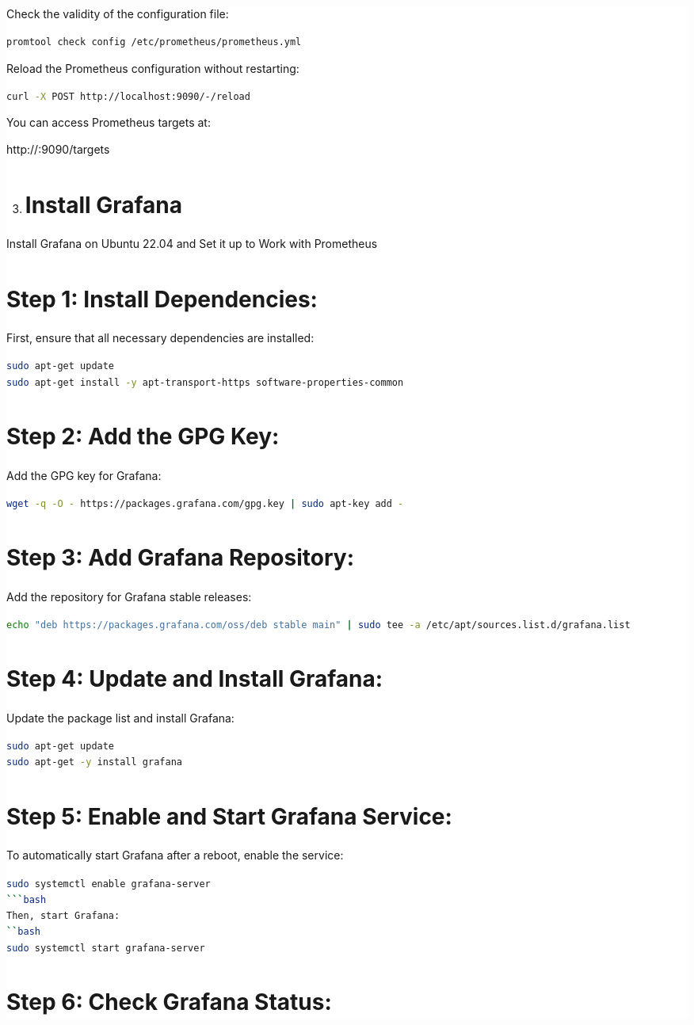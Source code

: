 Check the validity of the configuration file:
```bash
promtool check config /etc/prometheus/prometheus.yml
```

Reload the Prometheus configuration without restarting:
```bash
curl -X POST http://localhost:9090/-/reload
```
You can access Prometheus targets at:

http://<your-prometheus-ip>:9090/targets

3. # Install Grafana

Install Grafana on Ubuntu 22.04 and Set it up to Work with Prometheus

# Step 1: Install Dependencies:

First, ensure that all necessary dependencies are installed:
```bash
sudo apt-get update
sudo apt-get install -y apt-transport-https software-properties-common
```
# Step 2: Add the GPG Key:

Add the GPG key for Grafana:
```bash
wget -q -O - https://packages.grafana.com/gpg.key | sudo apt-key add -
```
# Step 3: Add Grafana Repository:

Add the repository for Grafana stable releases:

```bash
echo "deb https://packages.grafana.com/oss/deb stable main" | sudo tee -a /etc/apt/sources.list.d/grafana.list
```
# Step 4: Update and Install Grafana:

Update the package list and install Grafana:
```bash
sudo apt-get update
sudo apt-get -y install grafana
```
# Step 5: Enable and Start Grafana Service:

To automatically start Grafana after a reboot, enable the service:
```bash
sudo systemctl enable grafana-server
```bash 
Then, start Grafana:
``bash
sudo systemctl start grafana-server
```
# Step 6: Check Grafana Status:
